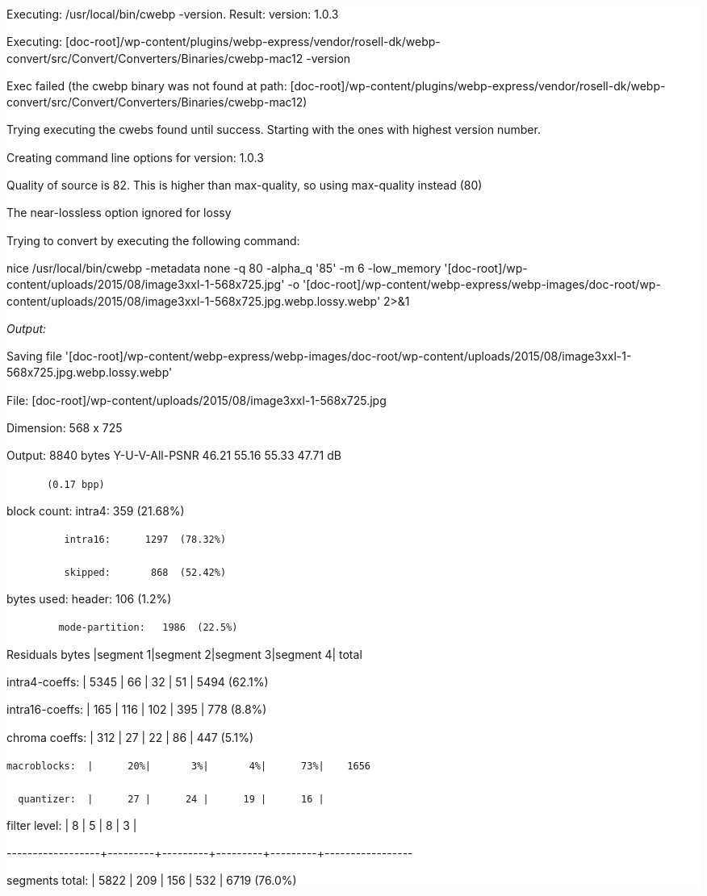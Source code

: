Executing: /usr/local/bin/cwebp -version. Result: version: 1.0.3

Executing: [doc-root]/wp-content/plugins/webp-express/vendor/rosell-dk/webp-convert/src/Convert/Converters/Binaries/cwebp-mac12 -version

Exec failed (the cwebp binary was not found at path: [doc-root]/wp-content/plugins/webp-express/vendor/rosell-dk/webp-convert/src/Convert/Converters/Binaries/cwebp-mac12)

Trying executing the cwebs found until success. Starting with the ones with highest version number.

Creating command line options for version: 1.0.3

Quality of source is 82. This is higher than max-quality, so using max-quality instead (80)

The near-lossless option ignored for lossy

Trying to convert by executing the following command:

nice /usr/local/bin/cwebp -metadata none -q 80 -alpha_q '85' -m 6 -low_memory '[doc-root]/wp-content/uploads/2015/08/image3xxl-1-568x725.jpg' -o '[doc-root]/wp-content/webp-express/webp-images/doc-root/wp-content/uploads/2015/08/image3xxl-1-568x725.jpg.webp.lossy.webp' 2>&1


*Output:* 

Saving file '[doc-root]/wp-content/webp-express/webp-images/doc-root/wp-content/uploads/2015/08/image3xxl-1-568x725.jpg.webp.lossy.webp'

File:      [doc-root]/wp-content/uploads/2015/08/image3xxl-1-568x725.jpg

Dimension: 568 x 725

Output:    8840 bytes Y-U-V-All-PSNR 46.21 55.16 55.33   47.71 dB

           (0.17 bpp)

block count:  intra4:        359  (21.68%)

              intra16:      1297  (78.32%)

              skipped:       868  (52.42%)

bytes used:  header:            106  (1.2%)

             mode-partition:   1986  (22.5%)

 Residuals bytes  |segment 1|segment 2|segment 3|segment 4|  total

  intra4-coeffs:  |    5345 |      66 |      32 |      51 |    5494  (62.1%)

 intra16-coeffs:  |     165 |     116 |     102 |     395 |     778  (8.8%)

  chroma coeffs:  |     312 |      27 |      22 |      86 |     447  (5.1%)

    macroblocks:  |      20%|       3%|       4%|      73%|    1656

      quantizer:  |      27 |      24 |      19 |      16 |

   filter level:  |       8 |       5 |       8 |       3 |

------------------+---------+---------+---------+---------+-----------------

 segments total:  |    5822 |     209 |     156 |     532 |    6719  (76.0%)

